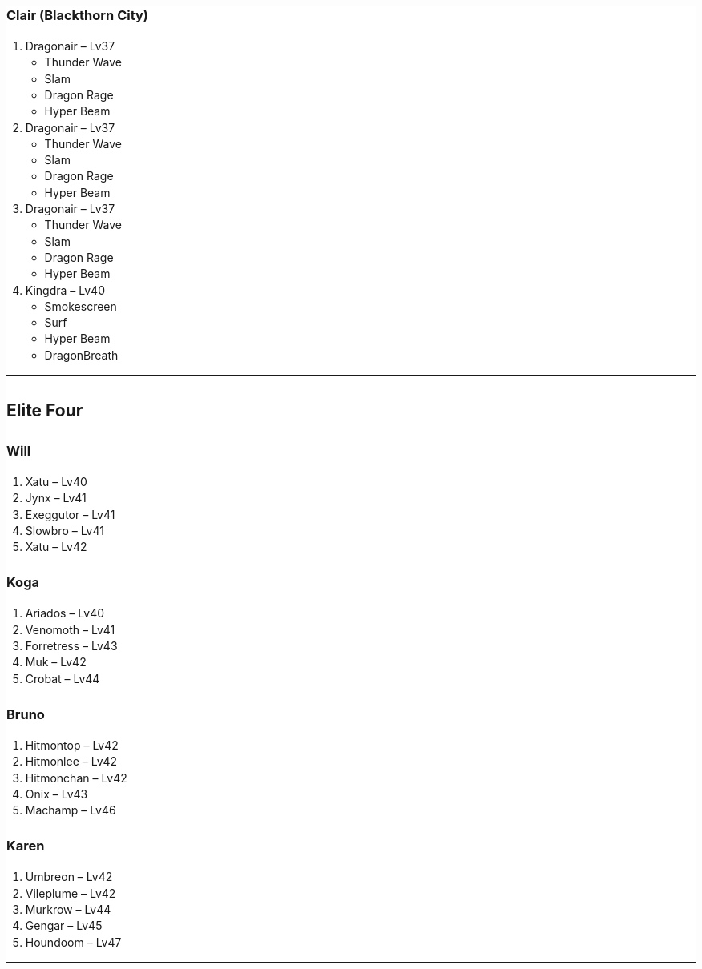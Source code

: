 
### Clair (Blackthorn City)
1. Dragonair – Lv37  
   - Thunder Wave  
   - Slam  
   - Dragon Rage  
   - Hyper Beam  
2. Dragonair – Lv37  
   - Thunder Wave  
   - Slam  
   - Dragon Rage  
   - Hyper Beam  
3. Dragonair – Lv37  
   - Thunder Wave  
   - Slam  
   - Dragon Rage  
   - Hyper Beam  
4. Kingdra – Lv40  
   - Smokescreen  
   - Surf  
   - Hyper Beam  
   - DragonBreath  

---

## Elite Four

### Will
1. Xatu – Lv40  
2. Jynx – Lv41  
3. Exeggutor – Lv41  
4. Slowbro – Lv41  
5. Xatu – Lv42  

### Koga
1. Ariados – Lv40  
2. Venomoth – Lv41  
3. Forretress – Lv43  
4. Muk – Lv42  
5. Crobat – Lv44  

### Bruno
1. Hitmontop – Lv42  
2. Hitmonlee – Lv42  
3. Hitmonchan – Lv42  
4. Onix – Lv43  
5. Machamp – Lv46  

### Karen
1. Umbreon – Lv42  
2. Vileplume – Lv42  
3. Murkrow – Lv44  
4. Gengar – Lv45  
5. Houndoom – Lv47  

---